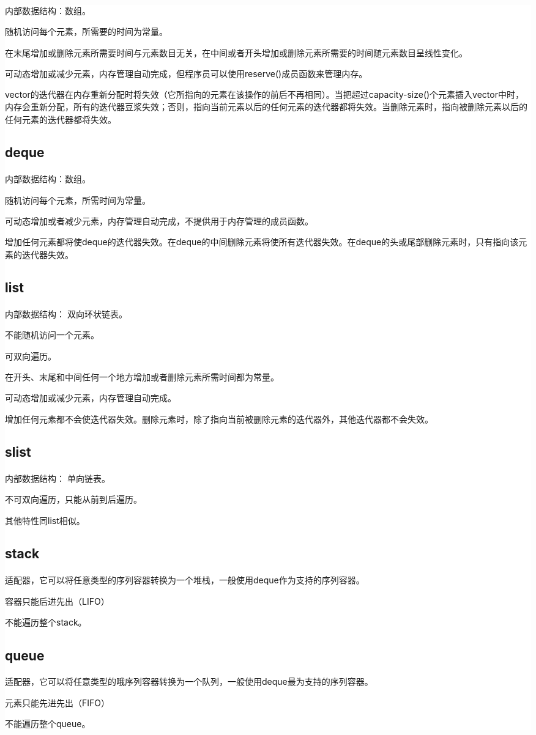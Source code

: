 内部数据结构：数组。

随机访问每个元素，所需要的时间为常量。

在末尾增加或删除元素所需要时间与元素数目无关，在中间或者开头增加或删除元素所需要的时间随元素数目呈线性变化。

可动态增加或减少元素，内存管理自动完成，但程序员可以使用reserve()成员函数来管理内存。

vector的迭代器在内存重新分配时将失效（它所指向的元素在该操作的前后不再相同）。当把超过capacity-size()个元素插入vector中时，内存会重新分配，所有的迭代器豆浆失效；否则，指向当前元素以后的任何元素的迭代器都将失效。当删除元素时，指向被删除元素以后的任何元素的迭代器都将失效。

## deque

内部数据结构：数组。

随机访问每个元素，所需时间为常量。

可动态增加或者减少元素，内存管理自动完成，不提供用于内存管理的成员函数。

增加任何元素都将使deque的迭代器失效。在deque的中间删除元素将使所有迭代器失效。在deque的头或尾部删除元素时，只有指向该元素的迭代器失效。

## list

内部数据结构： 双向环状链表。

不能随机访问一个元素。

可双向遍历。

在开头、末尾和中间任何一个地方增加或者删除元素所需时间都为常量。

可动态增加或减少元素，内存管理自动完成。

增加任何元素都不会使迭代器失效。删除元素时，除了指向当前被删除元素的迭代器外，其他迭代器都不会失效。

## slist

内部数据结构： 单向链表。

不可双向遍历，只能从前到后遍历。

其他特性同list相似。

## stack

适配器，它可以将任意类型的序列容器转换为一个堆栈，一般使用deque作为支持的序列容器。

容器只能后进先出（LIFO）

不能遍历整个stack。

## queue

适配器，它可以将任意类型的哦序列容器转换为一个队列，一般使用deque最为支持的序列容器。

元素只能先进先出（FIFO） 

不能遍历整个queue。
